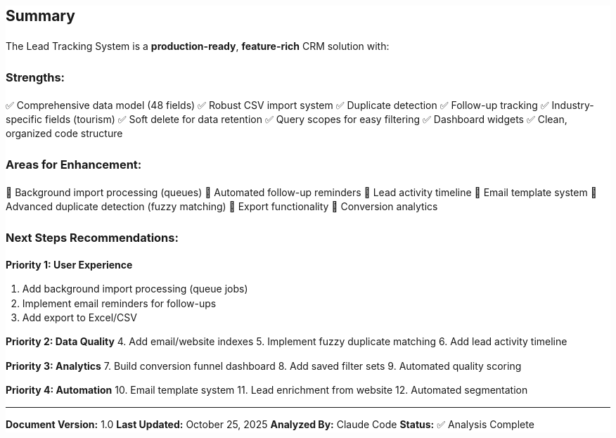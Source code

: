 
## Summary

The Lead Tracking System is a **production-ready**, **feature-rich** CRM solution with:

### Strengths:
✅ Comprehensive data model (48 fields)
✅ Robust CSV import system
✅ Duplicate detection
✅ Follow-up tracking
✅ Industry-specific fields (tourism)
✅ Soft delete for data retention
✅ Query scopes for easy filtering
✅ Dashboard widgets
✅ Clean, organized code structure

### Areas for Enhancement:
🔄 Background import processing (queues)
🔄 Automated follow-up reminders
🔄 Lead activity timeline
🔄 Email template system
🔄 Advanced duplicate detection (fuzzy matching)
🔄 Export functionality
🔄 Conversion analytics

### Next Steps Recommendations:

**Priority 1: User Experience**
1. Add background import processing (queue jobs)
2. Implement email reminders for follow-ups
3. Add export to Excel/CSV

**Priority 2: Data Quality**
4. Add email/website indexes
5. Implement fuzzy duplicate matching
6. Add lead activity timeline

**Priority 3: Analytics**
7. Build conversion funnel dashboard
8. Add saved filter sets
9. Automated quality scoring

**Priority 4: Automation**
10. Email template system
11. Lead enrichment from website
12. Automated segmentation

---

**Document Version:** 1.0
**Last Updated:** October 25, 2025
**Analyzed By:** Claude Code
**Status:** ✅ Analysis Complete

